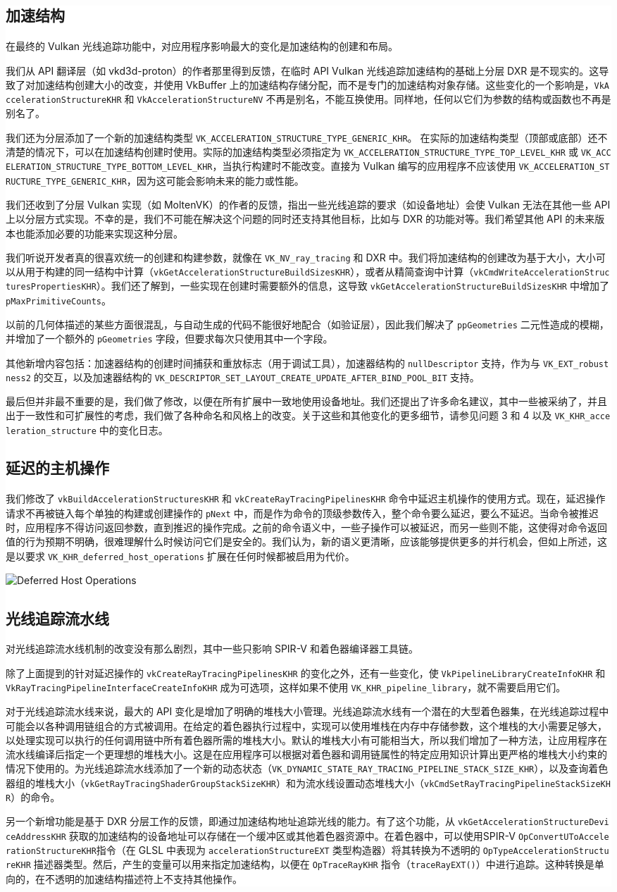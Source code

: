 ## 加速结构

在最终的 Vulkan 光线追踪功能中，对应用程序影响最大的变化是加速结构的创建和布局。

我们从 API 翻译层（如 vkd3d-proton）的作者那里得到反馈，在临时 API Vulkan 光线追踪加速结构的基础上分层 DXR 是不现实的。这导致了对加速结构创建大小的改变，并使用 VkBuffer 上的加速结构存储分配，而不是专门的加速结构对象存储。这些变化的一个影响是，`VkAccelerationStructureKHR` 和 `VkAccelerationStructureNV` 不再是别名，不能互换使用。同样地，任何以它们为参数的结构或函数也不再是别名了。

我们还为分层添加了一个新的加速结构类型 `VK_ACCELERATION_STRUCTURE_TYPE_GENERIC_KHR`。 在实际的加速结构类型（顶部或底部）还不清楚的情况下，可以在加速结构创建时使用。实际的加速结构类型必须指定为 `VK_ACCELERATION_STRUCTURE_TYPE_TOP_LEVEL_KHR` 或 `VK_ACCELERATION_STRUCTURE_TYPE_BOTTOM_LEVEL_KHR`，当执行构建时不能改变。直接为 Vulkan 编写的应用程序不应该使用 `VK_ACCELERATION_STRUCTURE_TYPE_GENERIC_KHR`，因为这可能会影响未来的能力或性能。

我们还收到了分层 Vulkan 实现（如 MoltenVK）的作者的反馈，指出一些光线追踪的要求（如设备地址）会使 Vulkan 无法在其他一些 API 上以分层方式实现。不幸的是，我们不可能在解决这个问题的同时还支持其他目标，比如与 DXR 的功能对等。我们希望其他 API 的未来版本也能添加必要的功能来实现这种分层。

我们听说开发者真的很喜欢统一的创建和构建参数，就像在 `VK_NV_ray_tracing` 和 DXR 中。我们将加速结构的创建改为基于大小，大小可以从用于构建的同一结构中计算（`vkGetAccelerationStructureBuildSizesKHR`），或者从精简查询中计算（`vkCmdWriteAccelerationStructuresPropertiesKHR`）。我们还了解到，一些实现在创建时需要额外的信息，这导致 `vkGetAccelerationStructureBuildSizesKHR` 中增加了 `pMaxPrimitiveCounts`。

以前的几何体描述的某些方面很混乱，与自动生成的代码不能很好地配合（如验证层），因此我们解决了 `ppGeometries` 二元性造成的模糊，并增加了一个额外的 `pGeometries` 字段，但要求每次只使用其中一个字段。

其他新增内容包括：加速器结构的创建时间捕获和重放标志（用于调试工具），加速器结构的 `nullDescriptor` 支持，作为与 `VK_EXT_robustness2` 的交互，以及加速器结构的 `VK_DESCRIPTOR_SET_LAYOUT_CREATE_UPDATE_AFTER_BIND_POOL_BIT` 支持。

最后但并非最不重要的是，我们做了修改，以便在所有扩展中一致地使用设备地址。我们还提出了许多命名建议，其中一些被采纳了，并且出于一致性和可扩展性的考虑，我们做了各种命名和风格上的改变。关于这些和其他变化的更多细节，请参见问题 3 和 4 以及 `VK_KHR_acceleration_structure` 中的变化日志。

## 延迟的主机操作

我们修改了 `vkBuildAccelerationStructuresKHR` 和 `vkCreateRayTracingPipelinesKHR` 命令中延迟主机操作的使用方式。现在，延迟操作请求不再被链入每个单独的构建或创建操作的 `pNext` 中，而是作为命令的顶级参数传入，整个命令要么延迟，要么不延迟。当命令被推迟时，应用程序不得访问返回参数，直到推迟的操作完成。之前的命令语义中，一些子操作可以被延迟，而另一些则不能，这使得对命令返回值的行为预期不明确，很难理解什么时候访问它们是安全的。我们认为，新的语义更清晰，应该能够提供更多的并行机会，但如上所述，这是以要求 `VK_KHR_deferred_host_operations` 扩展在任何时候都被启用为代价。

![Deferred Host Operations](https://www.khronos.org/assets/uploads/blogs/2020-Deferred-Host-Operations-enable-Acceleration-Structures-to-be-built-using-multiple-CPU-cores-for-faster-frame-rates-and-elimination-of-frame-stuttering-2.jpg)

## 光线追踪流水线

对光线追踪流水线机制的改变没有那么剧烈，其中一些只影响 SPIR-V 和着色器编译器工具链。

除了上面提到的针对延迟操作的 `vkCreateRayTracingPipelinesKHR` 的变化之外，还有一些变化，使 `VkPipelineLibraryCreateInfoKHR` 和 `VkRayTracingPipelineInterfaceCreateInfoKHR` 成为可选项，这样如果不使用 `VK_KHR_pipeline_library`，就不需要启用它们。

对于光线追踪流水线来说，最大的 API 变化是增加了明确的堆栈大小管理。光线追踪流水线有一个潜在的大型着色器集，在光线追踪过程中可能会以各种调用链组合的方式被调用。在给定的着色器执行过程中，实现可以使用堆栈在内存中存储参数，这个堆栈的大小需要足够大，以处理实现可以执行的任何调用链中所有着色器所需的堆栈大小。默认的堆栈大小有可能相当大，所以我们增加了一种方法，让应用程序在流水线编译后指定一个更理想的堆栈大小。这是在应用程序可以根据对着色器和调用链属性的特定应用知识计算出更严格的堆栈大小约束的情况下使用的。为光线追踪流水线添加了一个新的动态状态（`VK_DYNAMIC_STATE_RAY_TRACING_PIPELINE_STACK_SIZE_KHR`），以及查询着色器组的堆栈大小（`vkGetRayTracingShaderGroupStackSizeKHR`）和为流水线设置动态堆栈大小（`vkCmdSetRayTracingPipelineStackSizeKHR`）的命令。

另一个新增功能是基于 DXR 分层工作的反馈，即通过加速结构地址追踪光线的能力。有了这个功能，从 `vkGetAccelerationStructureDeviceAddressKHR` 获取的加速结构的设备地址可以存储在一个缓冲区或其他着色器资源中。在着色器中，可以使用SPIR-V `OpConvertUToAccelerationStructureKHR`指令（在 GLSL 中表现为 `accelerationStructureEXT` 类型构造器）将其转换为不透明的 `OpTypeAccelerationStructureKHR` 描述器类型。然后，产生的变量可以用来指定加速结构，以便在 `OpTraceRayKHR` 指令（`traceRayEXT()`）中进行追踪。这种转换是单向的，在不透明的加速结构描述符上不支持其他操作。
